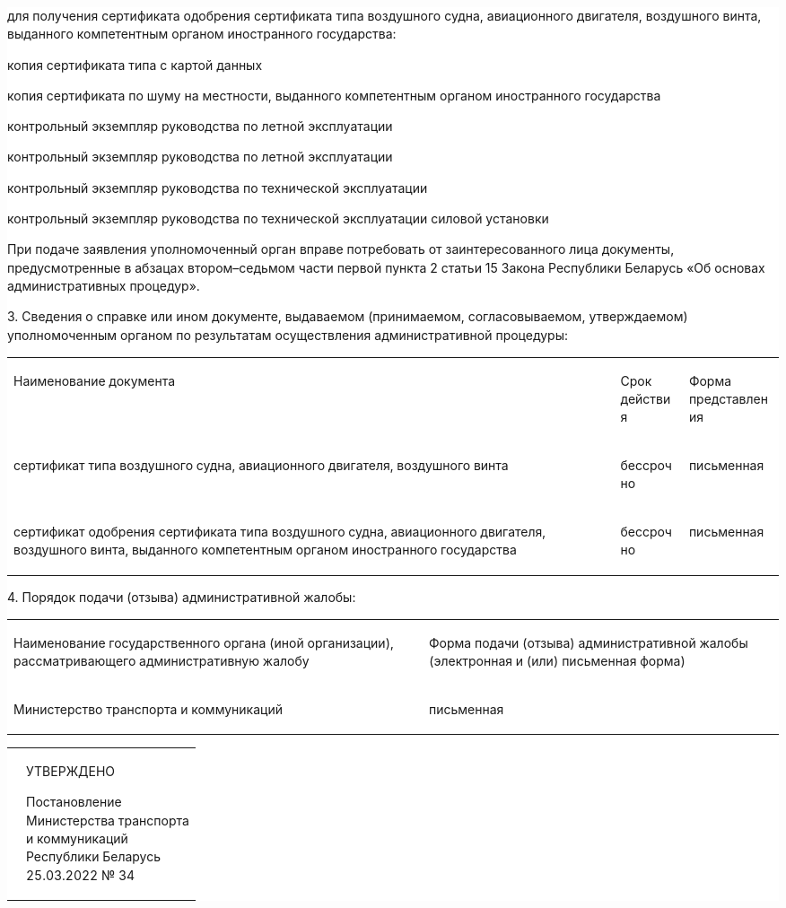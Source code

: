 <td>
<p>для получения сертификата одобрения сертификата типа воздушного судна, авиационного двигателя, воздушного винта, выданного компетентным органом иностранного государства:</p>
<p>копия сертификата типа с картой данных</p>
<p>копия сертификата по шуму на местности, выданного компетентным органом иностранного государства</p>
<p>контрольный экземпляр руководства по летной эксплуатации</p>
<p>контрольный экземпляр руководства по летной эксплуатации</p>
<p>контрольный экземпляр руководства по технической эксплуатации</p>
<p>контрольный экземпляр руководства по технической эксплуатации силовой установки</p>
</td>
<td><p></p></td>
</tr>
</table>
<p></p>
<p>При подаче заявления уполномоченный орган вправе потребовать от заинтересованного лица документы, предусмотренные в абзацах втором–седьмом части первой пункта 2 статьи 15 Закона Республики Беларусь «Об основах административных процедур».</p>
<p>3. Сведения о справке или ином документе, выдаваемом (принимаемом, согласовываемом, утверждаемом) уполномоченным органом по результатам осуществления административной процедуры:</p>
<p></p>
<table>
<tr>
<td><p>Наименование документа</p></td>
<td><p>Срок действия</p></td>
<td><p>Форма представления</p></td>
</tr>
<tr>
<td><p>сертификат типа воздушного судна, авиационного двигателя, воздушного винта</p></td>
<td><p>бессрочно</p></td>
<td><p>письменная </p></td>
</tr>
<tr>
<td><p>сертификат одобрения сертификата типа воздушного судна, авиационного двигателя, воздушного винта, выданного компетентным органом иностранного государства </p></td>
<td><p>бессрочно</p></td>
<td><p>письменная </p></td>
</tr>
</table>
<p></p>
<p>4. Порядок подачи (отзыва) административной жалобы:</p>
<p></p>
<table>
<tr>
<td><p>Наименование государственного органа (иной организации), рассматривающего административную жалобу</p></td>
<td><p>Форма подачи (отзыва) административной жалобы (электронная и (или) письменная форма)</p></td>
</tr>
<tr>
<td><p>Министерство транспорта и коммуникаций </p></td>
<td><p>письменная</p></td>
</tr>
</table>
<p></p>
<table><tr>
<td><p></p></td>
<td>
<p>УТВЕРЖДЕНО</p>
<p>Постановление <br>Министерства транспорта <br>и коммуникаций <br>Республики Беларусь<br>25.03.2022 № 34</p>
</td>
</tr></table>